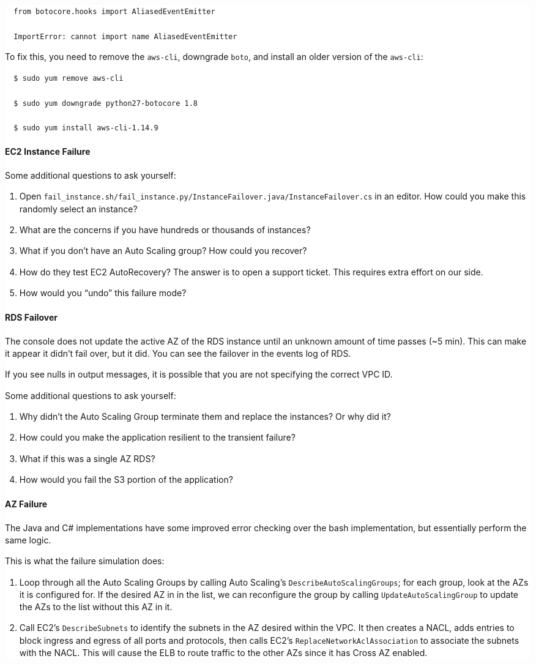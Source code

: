       from botocore.hooks import AliasedEventEmitter

      ImportError: cannot import name AliasedEventEmitter

To fix this, you need to remove the `aws-cli`, downgrade `boto`, and install an older version of the `aws-cli`:

      $ sudo yum remove aws-cli

      $ sudo yum downgrade python27-botocore 1.8

      $ sudo yum install aws-cli-1.14.9

#### EC2 Instance Failure

Some additional questions to ask yourself:

1. Open  `fail_instance.sh/fail_instance.py/InstanceFailover.java/InstanceFailover.cs` in an editor. How could you make this randomly select an instance?

1. What are the concerns if you have hundreds or thousands of instances?

1. What if you don’t have an Auto Scaling group? How could you recover?

1. How do they test EC2 AutoRecovery? The answer is to open a support ticket.
    This requires extra effort on our side.

1. How would you “undo” this failure mode?

#### RDS Failover

The console does not update the active AZ of the RDS instance until an unknown amount of time passes (~5 min). This can make it appear it didn’t fail over, but it did. You can see the failover in the events log of RDS.

If you see nulls in output messages, it is possible that you are not specifying the correct VPC ID.

Some additional questions to ask yourself:

1. Why didn’t the Auto Scaling Group terminate them and replace the instances? Or why did it?

1. How could you make the application resilient to the transient failure?

1. What if this was a single AZ RDS?

1. How would you fail the S3 portion of the application?

#### AZ Failure

The Java and C# implementations have some improved error checking over the bash implementation, but essentially perform the same logic.

This is what the failure simulation does:

1. Loop through all the Auto Scaling Groups by calling Auto Scaling’s
    `DescribeAutoScalingGroups`; for each group, look at the AZs it is
    configured for. If the desired AZ in in the list, we can reconfigure the
    group by calling `UpdateAutoScalingGroup` to update the AZs to the list
    without this AZ in it.

1. Call EC2’s `DescribeSubnets` to identify the subnets in the AZ desired
    within the VPC. It then creates a NACL, adds entries to block ingress and
    egress of all ports and protocols, then calls EC2’s
    `ReplaceNetworkAclAssociation` to associate the subnets with the NACL.
    This will cause the ELB to route traffic to the other AZs since it has Cross
    AZ enabled.
